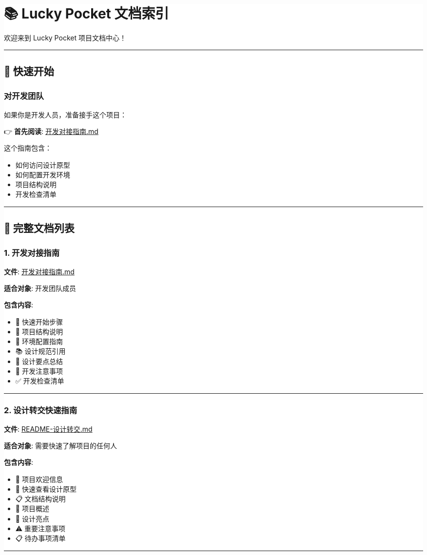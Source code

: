 # 📚 Lucky Pocket 文档索引

欢迎来到 Lucky Pocket 项目文档中心！

---

## 🎯 快速开始

### 对开发团队
如果你是开发人员，准备接手这个项目：

👉 **首先阅读**: [开发对接指南.md](./开发对接指南.md)

这个指南包含：
- 如何访问设计原型
- 如何配置开发环境
- 项目结构说明
- 开发检查清单

---

## 📖 完整文档列表

### 1. 开发对接指南
**文件**: [开发对接指南.md](./开发对接指南.md)

**适合对象**: 开发团队成员

**包含内容**:
- 🚀 快速开始步骤
- 📁 项目结构说明
- 🔧 环境配置指南
- 📚 设计规范引用
- 🎨 设计要点总结
- 🚨 开发注意事项
- ✅ 开发检查清单

---

### 2. 设计转交快速指南
**文件**: [README-设计转交.md](./README-设计转交.md)

**适合对象**: 需要快速了解项目的任何人

**包含内容**:
- 👋 项目欢迎信息
- 🚀 快速查看设计原型
- 📋 文档结构说明
- 🎯 项目概述
- 🎨 设计亮点
- ⚠️ 重要注意事项
- 📋 待办事项清单

---